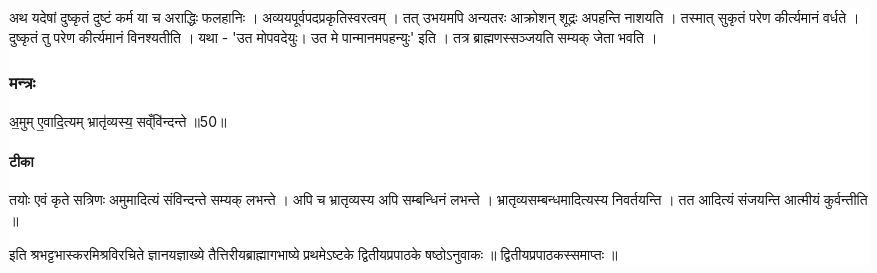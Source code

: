 अथ यदेषां दुष्कृतं दुष्टं कर्म या च अराद्धिः फलहानिः । अव्ययपूर्वपदप्रकृतिस्वरत्वम् । तत् उभयमपि अन्यतरः आक्रोशन् शूद्रः अपहन्ति नाशयति । तस्मात् सुकृतं परेण कीर्त्यमानं वर्धते । दुष्कृतं तु परेण कीर्त्यमानं विनश्यतीति । यथा - 'उत मोपवदेयुः। उत मे पान्मानमपहन्युः' इति । तत्र ब्राह्मणस्सञ्जयति सम्यक् जेता भवति ।
### मन्त्रः

अ॒मुम् ए॒वादि॒त्यम् भ्रातृ॑व्यस्य॒ सव्ँवि॑न्दन्ते ॥50॥  
####  टीका
तयोः एवं कृते सत्रिणः अमुमादित्यं संविन्दन्ते सम्यक् लभन्ते ।
अपि च भ्रातृव्यस्य अपि सम्बन्धिनं लभन्ते । भ्रातृव्यसम्बन्धमादित्यस्य निवर्तयन्ति । तत आदित्यं संजयन्ति आत्मीयं कुर्वन्तीति ॥


इति श्रभट्टभास्करमिश्रविरचिते ज्ञानयज्ञाख्ये तैत्तिरीयब्राह्मागभाष्ये प्रथमेऽष्टके द्वितीयप्रपाठके षष्ठोऽनुवाकः ॥
द्वितीयप्रपाठकस्समाप्तः ॥  
